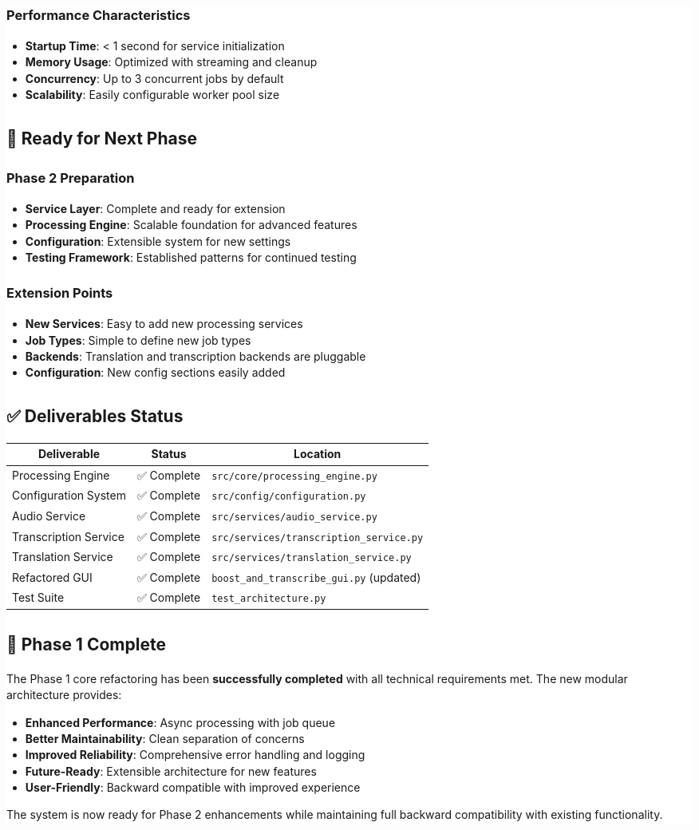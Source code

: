 ### Performance Characteristics
- **Startup Time**: < 1 second for service initialization
- **Memory Usage**: Optimized with streaming and cleanup
- **Concurrency**: Up to 3 concurrent jobs by default
- **Scalability**: Easily configurable worker pool size

## 🔮 Ready for Next Phase

### Phase 2 Preparation
- **Service Layer**: Complete and ready for extension
- **Processing Engine**: Scalable foundation for advanced features  
- **Configuration**: Extensible system for new settings
- **Testing Framework**: Established patterns for continued testing

### Extension Points
- **New Services**: Easy to add new processing services
- **Job Types**: Simple to define new job types
- **Backends**: Translation and transcription backends are pluggable
- **Configuration**: New config sections easily added

## ✅ Deliverables Status

| Deliverable | Status | Location |
|-------------|--------|----------|
| Processing Engine | ✅ Complete | `src/core/processing_engine.py` |
| Configuration System | ✅ Complete | `src/config/configuration.py` |
| Audio Service | ✅ Complete | `src/services/audio_service.py` |
| Transcription Service | ✅ Complete | `src/services/transcription_service.py` |
| Translation Service | ✅ Complete | `src/services/translation_service.py` |
| Refactored GUI | ✅ Complete | `boost_and_transcribe_gui.py` (updated) |
| Test Suite | ✅ Complete | `test_architecture.py` |

## 🎉 Phase 1 Complete

The Phase 1 core refactoring has been **successfully completed** with all technical requirements met. The new modular architecture provides:

- **Enhanced Performance**: Async processing with job queue
- **Better Maintainability**: Clean separation of concerns  
- **Improved Reliability**: Comprehensive error handling and logging
- **Future-Ready**: Extensible architecture for new features
- **User-Friendly**: Backward compatible with improved experience

The system is now ready for Phase 2 enhancements while maintaining full backward compatibility with existing functionality.